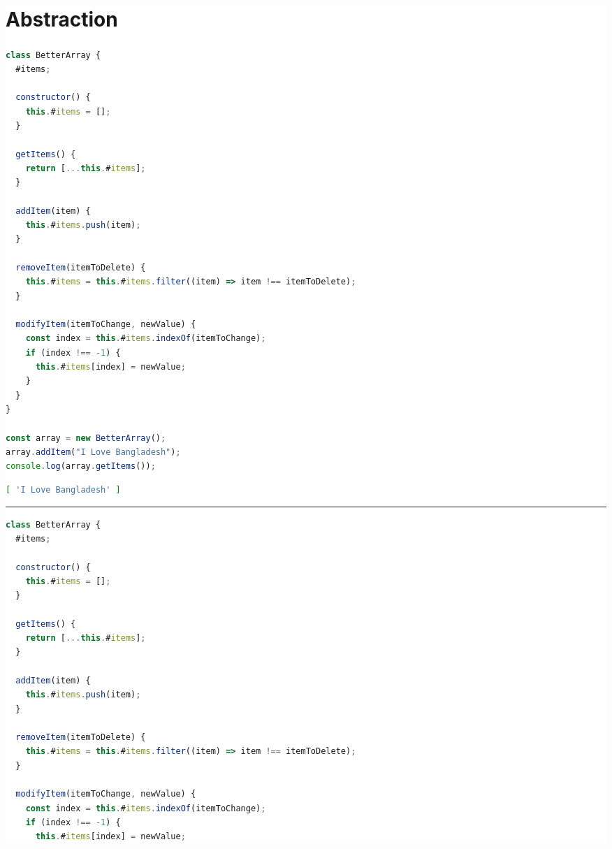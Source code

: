 # Abstraction

```javascript
class BetterArray {
  #items;

  constructor() {
    this.#items = [];
  }

  getItems() {
    return [...this.#items];
  }

  addItem(item) {
    this.#items.push(item);
  }

  removeItem(itemToDelete) {
    this.#items = this.#items.filter((item) => item !== itemToDelete);
  }

  modifyItem(itemToChange, newValue) {
    const index = this.#items.indexOf(itemToChange);
    if (index !== -1) {
      this.#items[index] = newValue;
    }
  }
}

const array = new BetterArray();
array.addItem("I Love Bangladesh");
console.log(array.getItems());
```

```bash
[ 'I Love Bangladesh' ]
```

---

```javascript
class BetterArray {
  #items;

  constructor() {
    this.#items = [];
  }

  getItems() {
    return [...this.#items];
  }

  addItem(item) {
    this.#items.push(item);
  }

  removeItem(itemToDelete) {
    this.#items = this.#items.filter((item) => item !== itemToDelete);
  }

  modifyItem(itemToChange, newValue) {
    const index = this.#items.indexOf(itemToChange);
    if (index !== -1) {
      this.#items[index] = newValue;
```